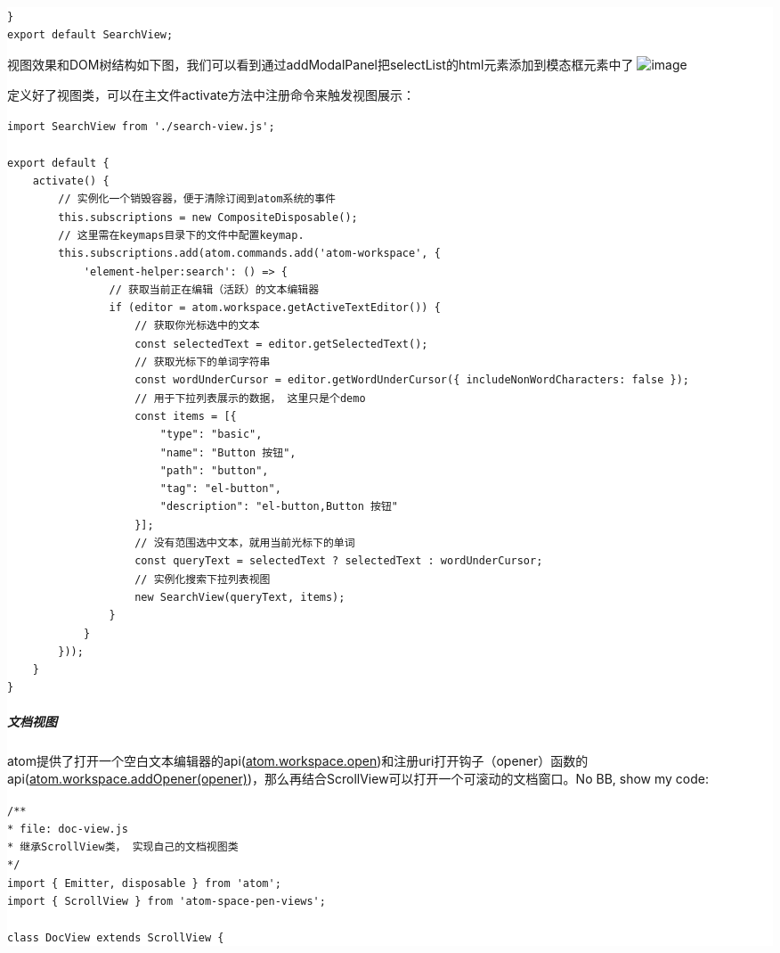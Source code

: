 	}
	export default SearchView;
视图效果和DOM树结构如下图，我们可以看到通过addModalPanel把selectList的html元素添加到模态框元素中了
![image](https://user-images.githubusercontent.com/1659577/28235961-24f8975c-694c-11e7-9491-efac2a5f2490.png)

定义好了视图类，可以在主文件activate方法中注册命令来触发视图展示：
	
	import SearchView from './search-view.js';
	
	export default {
		activate() {
			// 实例化一个销毁容器，便于清除订阅到atom系统的事件
			this.subscriptions = new CompositeDisposable();
			// 这里需在keymaps目录下的文件中配置keymap.
    		this.subscriptions.add(atom.commands.add('atom-workspace', {
      			'element-helper:search': () => {
      				// 获取当前正在编辑（活跃）的文本编辑器
      				if (editor = atom.workspace.getActiveTextEditor()) {
      					// 获取你光标选中的文本
      					const selectedText = editor.getSelectedText();
      					// 获取光标下的单词字符串
      					const wordUnderCursor = editor.getWordUnderCursor({ includeNonWordCharacters: false });
						// 用于下拉列表展示的数据， 这里只是个demo
      					const items = [{
     						"type": "basic",
      						"name": "Button 按钮",
      						"path": "button",
      						"tag": "el-button",
      						"description": "el-button,Button 按钮"
    					}];
    					// 没有范围选中文本，就用当前光标下的单词
      					const queryText = selectedText ? selectedText : wordUnderCursor;
						// 实例化搜索下拉列表视图
      					new SearchView(queryText, items);
    				}
      			}
    		}));
		}
	}
	
##### 文档视图
atom提供了打开一个空白文本编辑器的api([atom.workspace.open](https://atom.io/docs/api/v1.18.0/Workspace#instance-open))和注册uri打开钩子（opener）函数的api([atom.workspace.addOpener(opener)]())，那么再结合ScrollView可以打开一个可滚动的文档窗口。No BB, show my code:
	
	/**
	* file: doc-view.js
	* 继承ScrollView类， 实现自己的文档视图类
	*/
	import { Emitter, disposable } from 'atom';
	import { ScrollView } from 'atom-space-pen-views';
	
	class DocView extends ScrollView {
		